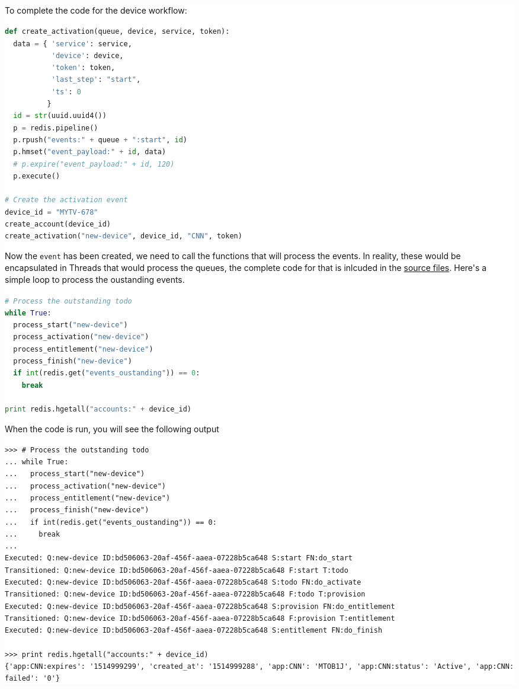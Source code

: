To complete the code for the device workflow:

```python
def create_activation(queue, device, service, token):
  data = { 'service': service, 
           'device': device, 
           'token': token,
           'last_step': "start",
           'ts': 0
          }
  id = str(uuid.uuid4())
  p = redis.pipeline()
  p.rpush("events:" + queue + ":start", id)
  p.hmset("event_payload:" + id, data)
  # p.expire("event_payload:" + id, 120)
  p.execute()

# Create the activation event
device_id = "MYTV-678"
create_account(device_id)
create_activation("new-device", device_id, "CNN", token)
```

Now the ```event``` has been created, we need to call the functions that will process the events. In reality, these would be encapsulated in Threads that would process the queues, the complete code for that is inlcuded in the [source files](./all.py). Here's a simple loop to process the oustanding events.

```python
# Process the outstanding todo
while True:
  process_start("new-device")
  process_activation("new-device")
  process_entitlement("new-device")
  process_finish("new-device")
  if int(redis.get("events_oustanding")) == 0:
    break

print redis.hgetall("accounts:" + device_id)
```

When the code is run, you will see the following output

```
>>> # Process the outstanding todo
... while True:
...   process_start("new-device")
...   process_activation("new-device")
...   process_entitlement("new-device")
...   process_finish("new-device")
...   if int(redis.get("events_oustanding")) == 0:
...     break
... 
Executed: Q:new-device ID:bd506063-20af-456f-aaea-07228b5ca648 S:start FN:do_start
Transitioned: Q:new-device ID:bd506063-20af-456f-aaea-07228b5ca648 F:start T:todo
Executed: Q:new-device ID:bd506063-20af-456f-aaea-07228b5ca648 S:todo FN:do_activate
Transitioned: Q:new-device ID:bd506063-20af-456f-aaea-07228b5ca648 F:todo T:provision
Executed: Q:new-device ID:bd506063-20af-456f-aaea-07228b5ca648 S:provision FN:do_entitlement
Transitioned: Q:new-device ID:bd506063-20af-456f-aaea-07228b5ca648 F:provision T:entitlement
Executed: Q:new-device ID:bd506063-20af-456f-aaea-07228b5ca648 S:entitlement FN:do_finish

>>> print redis.hgetall("accounts:" + device_id)
{'app:CNN:expires': '1514999299', 'created_at': '1514999288', 'app:CNN': 'MTOB1J', 'app:CNN:status': 'Active', 'app:CNN:failed': '0'}

```